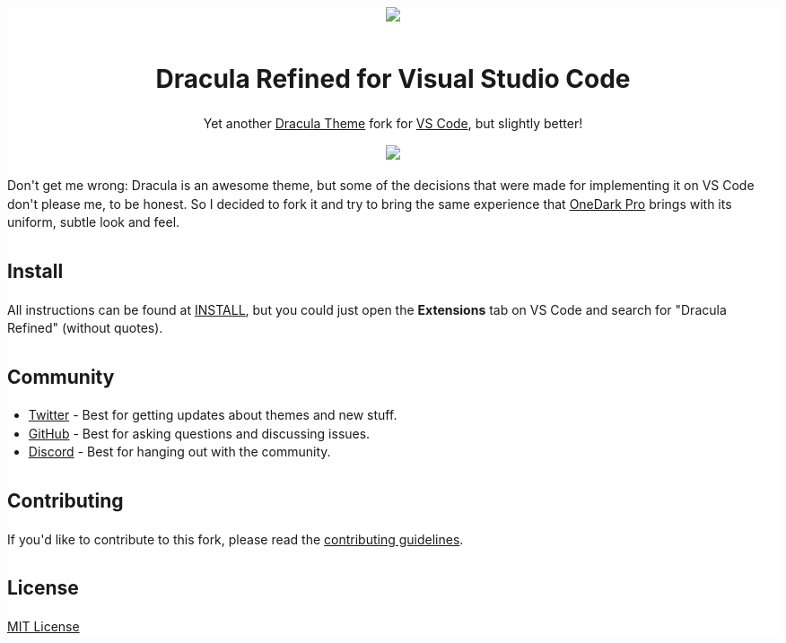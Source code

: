 


<p align="center">
    <img src="https://github.com/mathcale/dracula-theme-refined/raw/HEAD/icon.png" width="128px" />
    <h1 align="center">Dracula Refined for Visual Studio Code</h1>
    <p align="center">
        Yet another <a href="https://github.com/dracula/visual-studio-code">Dracula Theme</a> fork for <a href="http://code.visualstudio.com">VS Code</a>, but slightly better!
    </p>
    <p align="center">
        <img src="https://github.com/mathcale/dracula-theme-refined/raw/HEAD/screenshot.png" width="80%" />
    </p>
</p>

Don't get me wrong: Dracula is an awesome theme, but some of the decisions that were made for implementing it on VS Code don't please me, to be honest. So I decided to fork it and try to bring the same experience that [OneDark Pro](https://github.com/Binaryify/OneDark-Pro) brings with its uniform, subtle look and feel.

## Install

All instructions can be found at [INSTALL](https://github.com/mathcale/dracula-theme-refined/blob/HEAD/INSTALL), but you could just open the **Extensions** tab on VS Code and search for "Dracula Refined" (without quotes).

## Community

* [Twitter](https://twitter.com/draculatheme) - Best for getting updates about themes and new stuff.
* [GitHub](https://github.com/dracula/dracula-theme/discussions) - Best for asking questions and discussing issues.
* [Discord](https://draculatheme.com/discord-invite) - Best for hanging out with the community.

## Contributing

If you'd like to contribute to this fork, please read the [contributing guidelines](https://github.com/mathcale/dracula-theme-refined/blob/HEAD/.github/CONTRIBUTING.md).

## License

[MIT License](https://github.com/mathcale/dracula-theme-refined/blob/HEAD/LICENSE)

